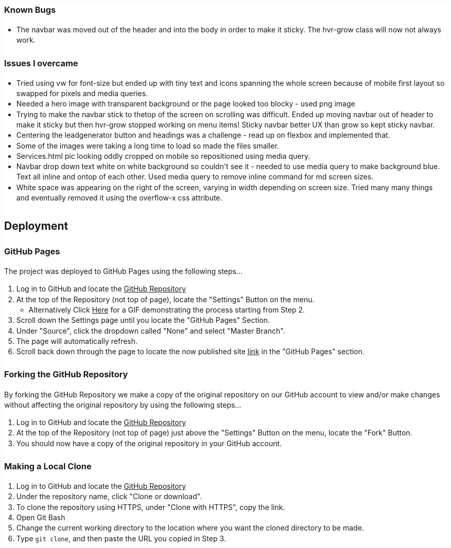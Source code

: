 ### Known Bugs

-   The navbar was moved out of the header and into the body in order to make it sticky. The hvr-grow class will now not always work.

### Issues I overcame
-   Tried using vw for font-size but ended up with tiny text and icons spanning the whole screen because of mobile first layout so swapped for pixels and media queries.
-   Needed a hero image with transparent background or the page looked too blocky - used png image
-   Trying to make the navbar stick to thetop of the screen on scrolling was difficult.  Ended up moving navbar out of header to make it sticky but then hvr-grow stopped working on menu items! Sticky navbar better UX than grow so kept sticky navbar.
-   Centering the leadgenerator button and headings was a challenge - read up on flexbox and implemented that.
-   Some of the images were taking a long time to load so made the files smaller.
-   Services.html pic looking oddly cropped on mobile so repositioned using media query.
-   Navbar drop down text white on white background so couldn't see it - needed to use media query to make background blue.  Text all inline and ontop of each other.  Used media query to remove inline command for md screen sizes.
-   White space was appearing on the right of the screen, varying in width depending on screen size.  Tried many many things and eventually removed it using the overflow-x css attribute.

## Deployment

### GitHub Pages

The project was deployed to GitHub Pages using the following steps...

1. Log in to GitHub and locate the [GitHub Repository](https://github.com/)
2. At the top of the Repository (not top of page), locate the "Settings" Button on the menu.
    - Alternatively Click [Here](https://raw.githubusercontent.com/) for a GIF demonstrating the process starting from Step 2.
3. Scroll down the Settings page until you locate the "GitHub Pages" Section.
4. Under "Source", click the dropdown called "None" and select "Master Branch".
5. The page will automatically refresh.
6. Scroll back down through the page to locate the now published site [link](https://github.com) in the "GitHub Pages" section.

### Forking the GitHub Repository

By forking the GitHub Repository we make a copy of the original repository on our GitHub account to view and/or make changes without affecting the original repository by using the following steps...

1. Log in to GitHub and locate the [GitHub Repository](https://github.com/)
2. At the top of the Repository (not top of page) just above the "Settings" Button on the menu, locate the "Fork" Button.
3. You should now have a copy of the original repository in your GitHub account.

### Making a Local Clone

1. Log in to GitHub and locate the [GitHub Repository](https://github.com/)
2. Under the repository name, click "Clone or download".
3. To clone the repository using HTTPS, under "Clone with HTTPS", copy the link.
4. Open Git Bash
5. Change the current working directory to the location where you want the cloned directory to be made.
6. Type `git clone`, and then paste the URL you copied in Step 3.
